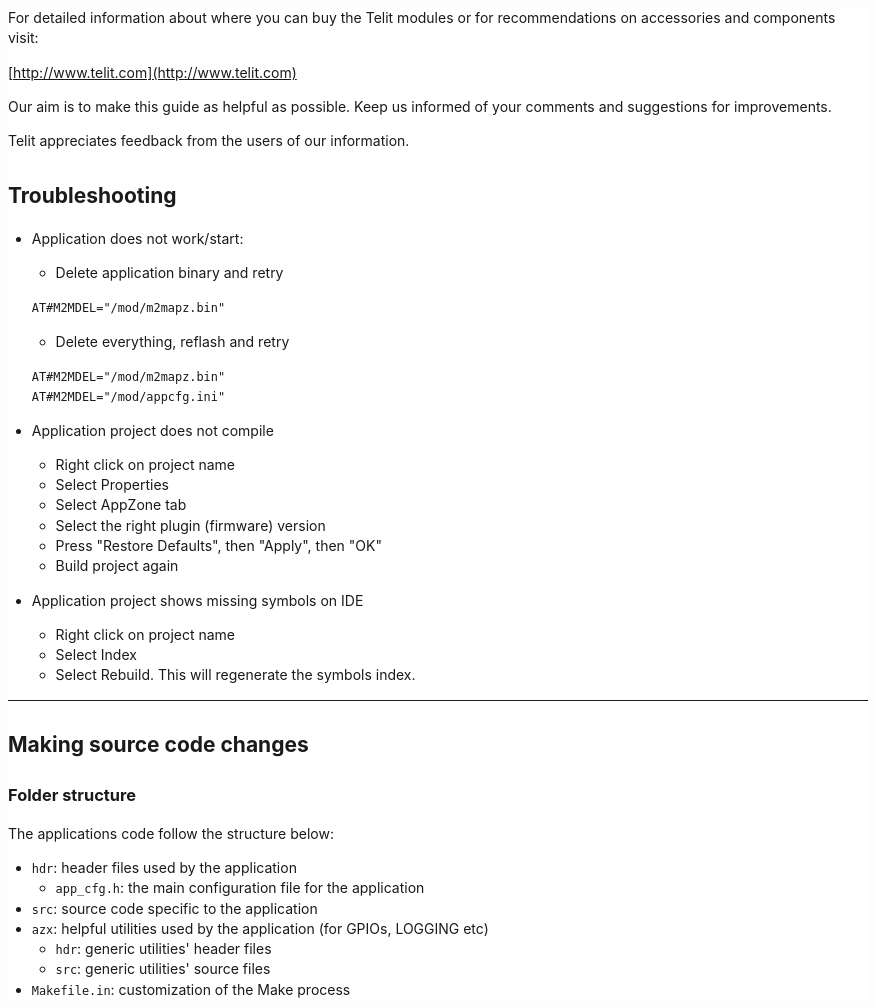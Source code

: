 For detailed information about where you can buy the Telit modules or for recommendations on accessories and components visit:

[http://www.telit.com](http://www.telit.com)

Our aim is to make this guide as helpful as possible. Keep us informed of your comments and suggestions for improvements.

Telit appreciates feedback from the users of our information.



## Troubleshooting

* Application does not work/start:
	+ Delete application binary and retry
    ```
    AT#M2MDEL="/mod/m2mapz.bin"
    ```
	+ Delete everything, reflash and retry
    ```
    AT#M2MDEL="/mod/m2mapz.bin"
    AT#M2MDEL="/mod/appcfg.ini"
    ```
      
* Application project does not compile
	+ Right click on project name
	+ Select Properties
	+ Select AppZone tab
	+ Select the right plugin (firmware) version
	+ Press "Restore Defaults", then "Apply", then "OK"
	+ Build project again

* Application project shows missing symbols on IDE
	+ Right click on project name
	+ Select Index
	+ Select Rebuild. This will regenerate the symbols index.

---

## Making source code changes

### Folder structure

The applications code follow the structure below:

* `hdr`: header files used by the application
    * `app_cfg.h`: the main configuration file for the application
* `src`: source code specific to the application
* `azx`: helpful utilities used by the application (for GPIOs, LOGGING etc)
    * `hdr`: generic utilities' header files
    * `src`: generic utilities' source files
* `Makefile.in`: customization of the Make process

